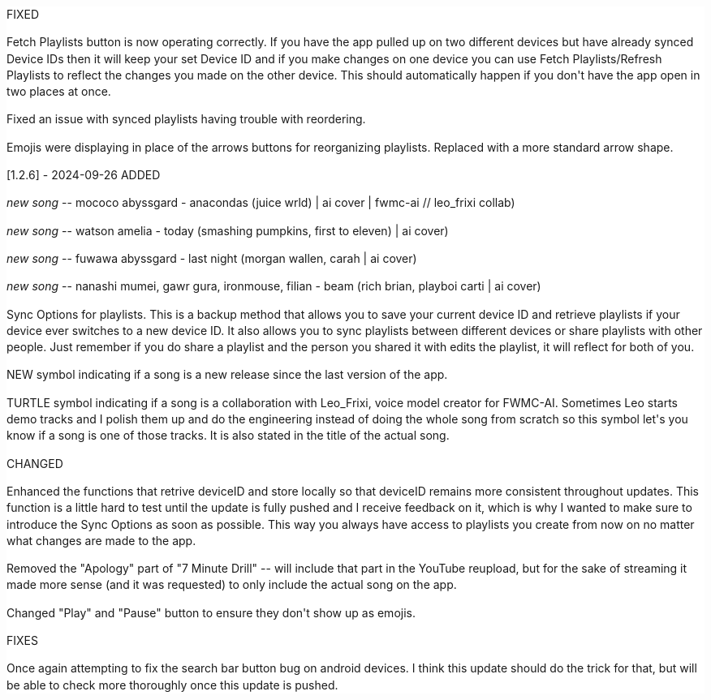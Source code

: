 
FIXED

Fetch Playlists button is now operating correctly. If you have the app pulled up on two different devices but have already synced Device IDs then it will keep your set Device ID and if you make changes on one device you can use Fetch Playlists/Refresh Playlists to reflect the changes you made on the other device. This should automatically happen if you don't have the app open in two places at once.

Fixed an issue with synced playlists having trouble with reordering.

Emojis were displaying in place of the arrows buttons for reorganizing playlists. Replaced with a more standard arrow shape.


[1.2.6] - 2024-09-26
ADDED

*new song* -- mococo abyssgard - anacondas (juice wrld) | ai cover | fwmc-ai // leo_frixi collab)

*new song* -- watson amelia - today (smashing pumpkins, first to eleven) | ai cover)

*new song* -- fuwawa abyssgard - last night (morgan wallen, carah | ai cover)

*new song* -- nanashi mumei, gawr gura, ironmouse, filian - beam (rich brian, playboi carti | ai cover) 

Sync Options for playlists. This is a backup method that allows you to save your current device ID and retrieve playlists if your device ever switches to a new device ID. It also allows you to sync playlists between different devices or share playlists with other people. Just remember if you do share a playlist and the person you shared it with edits the playlist, it will reflect for both of you. 

NEW symbol indicating if a song is a new release since the last version of the app.

TURTLE symbol indicating if a song is a collaboration with Leo_Frixi, voice model creator for FWMC-AI. Sometimes Leo starts demo tracks and I polish them up and do the engineering instead of doing the whole song from scratch so this symbol let's you know if a song is one of those tracks. It is also stated in the title of the actual song.


CHANGED

Enhanced the functions that retrive deviceID and store locally so that deviceID remains more consistent throughout updates. This function is a little hard to test until the update is fully pushed and I receive feedback on it, which is why I wanted to make sure to introduce the Sync Options as soon as possible. This way you always have access to playlists you create from now on no matter what changes are made to the app.

Removed the "Apology" part of "7 Minute Drill" -- will include that part in the YouTube reupload, but for the sake of streaming it made more sense (and it was requested) to only include the actual song on the app.

Changed "Play" and "Pause" button to ensure they don't show up as emojis.


FIXES

Once again attempting to fix the search bar button bug on android devices. I think this update should do the trick for that, but will be able to check more thoroughly once this update is pushed.

